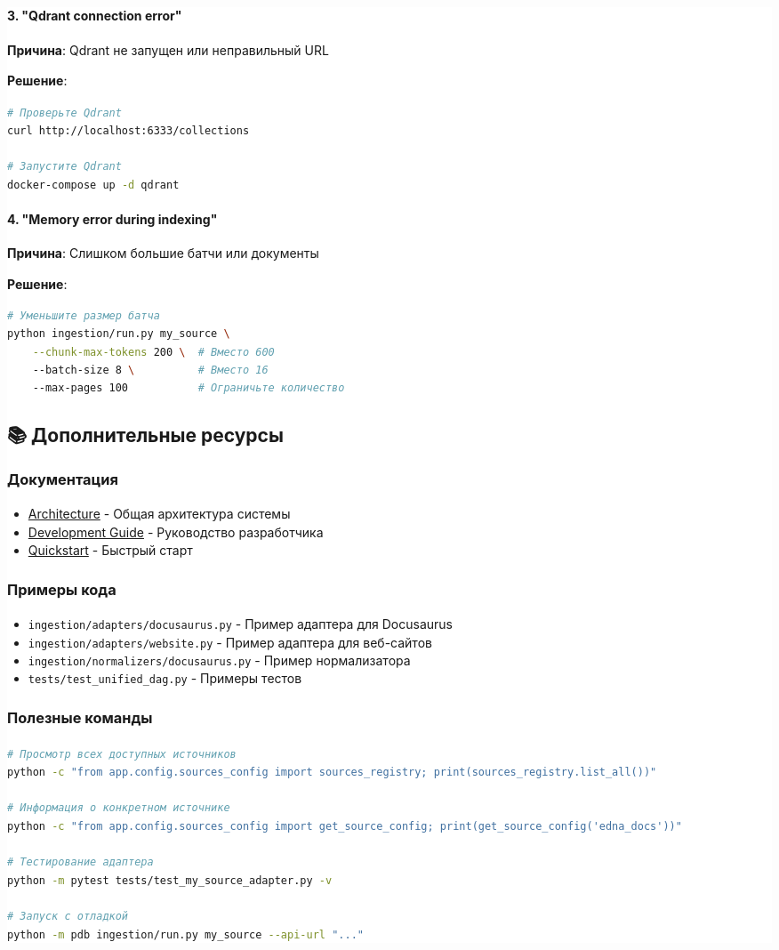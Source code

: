 #### 3. "Qdrant connection error"

**Причина**: Qdrant не запущен или неправильный URL

**Решение**:
```bash
# Проверьте Qdrant
curl http://localhost:6333/collections

# Запустите Qdrant
docker-compose up -d qdrant
```

#### 4. "Memory error during indexing"

**Причина**: Слишком большие батчи или документы

**Решение**:
```bash
# Уменьшите размер батча
python ingestion/run.py my_source \
    --chunk-max-tokens 200 \  # Вместо 600
    --batch-size 8 \          # Вместо 16
    --max-pages 100           # Ограничьте количество
```

## 📚 Дополнительные ресурсы

### Документация

- [Architecture](architecture.md) - Общая архитектура системы
- [Development Guide](development_guide.md) - Руководство разработчика
- [Quickstart](quickstart.md) - Быстрый старт

### Примеры кода

- `ingestion/adapters/docusaurus.py` - Пример адаптера для Docusaurus
- `ingestion/adapters/website.py` - Пример адаптера для веб-сайтов
- `ingestion/normalizers/docusaurus.py` - Пример нормализатора
- `tests/test_unified_dag.py` - Примеры тестов

### Полезные команды

```bash
# Просмотр всех доступных источников
python -c "from app.config.sources_config import sources_registry; print(sources_registry.list_all())"

# Информация о конкретном источнике
python -c "from app.config.sources_config import get_source_config; print(get_source_config('edna_docs'))"

# Тестирование адаптера
python -m pytest tests/test_my_source_adapter.py -v

# Запуск с отладкой
python -m pdb ingestion/run.py my_source --api-url "..."
```
